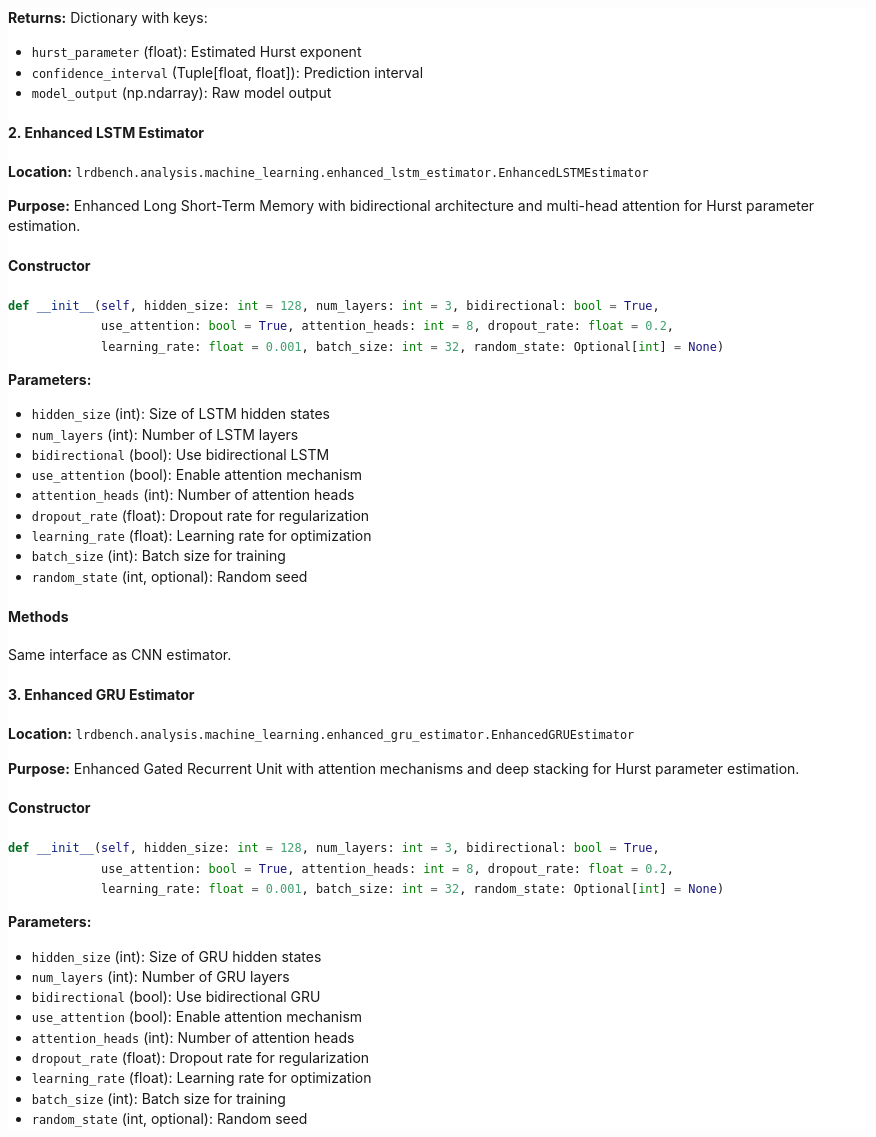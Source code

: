 **Returns:** Dictionary with keys:
- `hurst_parameter` (float): Estimated Hurst exponent
- `confidence_interval` (Tuple[float, float]): Prediction interval
- `model_output` (np.ndarray): Raw model output

#### **2. Enhanced LSTM Estimator**

**Location:** `lrdbench.analysis.machine_learning.enhanced_lstm_estimator.EnhancedLSTMEstimator`

**Purpose:** Enhanced Long Short-Term Memory with bidirectional architecture and multi-head attention for Hurst parameter estimation.

#### **Constructor**
```python
def __init__(self, hidden_size: int = 128, num_layers: int = 3, bidirectional: bool = True,
             use_attention: bool = True, attention_heads: int = 8, dropout_rate: float = 0.2,
             learning_rate: float = 0.001, batch_size: int = 32, random_state: Optional[int] = None)
```

**Parameters:**
- `hidden_size` (int): Size of LSTM hidden states
- `num_layers` (int): Number of LSTM layers
- `bidirectional` (bool): Use bidirectional LSTM
- `use_attention` (bool): Enable attention mechanism
- `attention_heads` (int): Number of attention heads
- `dropout_rate` (float): Dropout rate for regularization
- `learning_rate` (float): Learning rate for optimization
- `batch_size` (int): Batch size for training
- `random_state` (int, optional): Random seed

#### **Methods**
Same interface as CNN estimator.

#### **3. Enhanced GRU Estimator**

**Location:** `lrdbench.analysis.machine_learning.enhanced_gru_estimator.EnhancedGRUEstimator`

**Purpose:** Enhanced Gated Recurrent Unit with attention mechanisms and deep stacking for Hurst parameter estimation.

#### **Constructor**
```python
def __init__(self, hidden_size: int = 128, num_layers: int = 3, bidirectional: bool = True,
             use_attention: bool = True, attention_heads: int = 8, dropout_rate: float = 0.2,
             learning_rate: float = 0.001, batch_size: int = 32, random_state: Optional[int] = None)
```

**Parameters:**
- `hidden_size` (int): Size of GRU hidden states
- `num_layers` (int): Number of GRU layers
- `bidirectional` (bool): Use bidirectional GRU
- `use_attention` (bool): Enable attention mechanism
- `attention_heads` (int): Number of attention heads
- `dropout_rate` (float): Dropout rate for regularization
- `learning_rate` (float): Learning rate for optimization
- `batch_size` (int): Batch size for training
- `random_state` (int, optional): Random seed
